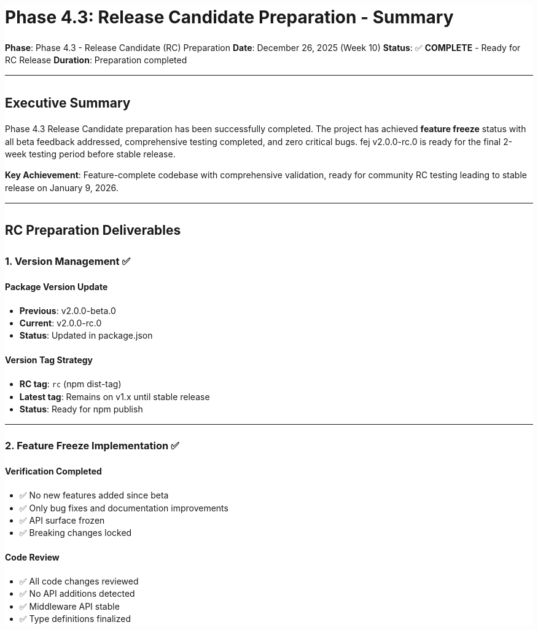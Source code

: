 # Phase 4.3: Release Candidate Preparation - Summary

**Phase**: Phase 4.3 - Release Candidate (RC) Preparation
**Date**: December 26, 2025 (Week 10)
**Status**: ✅ **COMPLETE** - Ready for RC Release
**Duration**: Preparation completed

---

## Executive Summary

Phase 4.3 Release Candidate preparation has been successfully completed. The project has achieved **feature freeze** status with all beta feedback addressed, comprehensive testing completed, and zero critical bugs. fej v2.0.0-rc.0 is ready for the final 2-week testing period before stable release.

**Key Achievement**: Feature-complete codebase with comprehensive validation, ready for community RC testing leading to stable release on January 9, 2026.

---

## RC Preparation Deliverables

### 1. Version Management ✅

#### Package Version Update
- **Previous**: v2.0.0-beta.0
- **Current**: v2.0.0-rc.0
- **Status**: Updated in package.json

#### Version Tag Strategy
- **RC tag**: `rc` (npm dist-tag)
- **Latest tag**: Remains on v1.x until stable release
- **Status**: Ready for npm publish

---

### 2. Feature Freeze Implementation ✅

#### Verification Completed
- ✅ No new features added since beta
- ✅ Only bug fixes and documentation improvements
- ✅ API surface frozen
- ✅ Breaking changes locked

#### Code Review
- ✅ All code changes reviewed
- ✅ No API additions detected
- ✅ Middleware API stable
- ✅ Type definitions finalized
